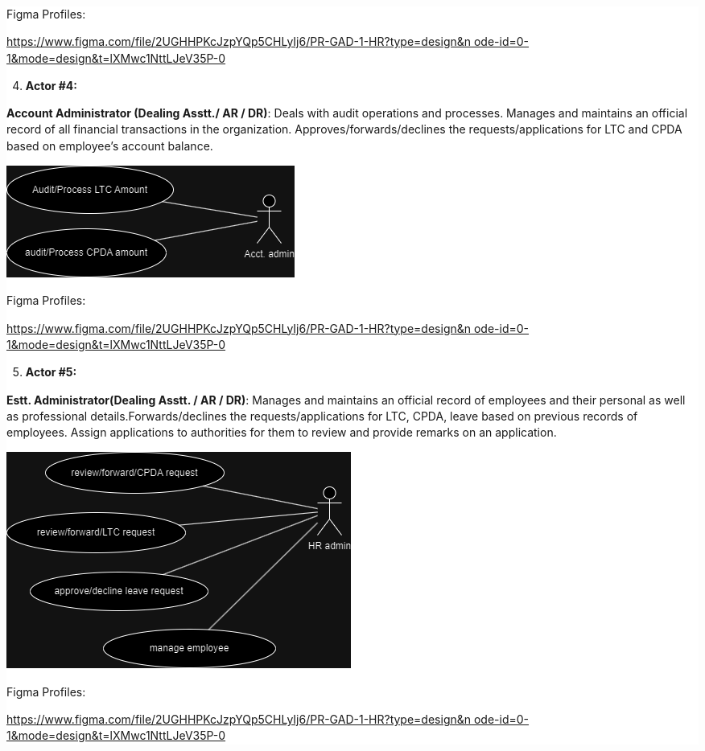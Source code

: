 Figma Profiles:

[https://www.figma.com/file/2UGHHPKcJzpYQp5CHLyIj6/PR-GAD-1-HR?type=design&n ode-id=0-1&mode=design&t=lXMwc1NttLJeV35P-0](https://www.figma.com/file/2UGHHPKcJzpYQp5CHLyIj6/PR-GAD-1-HR?type=design&node-id=0-1&mode=design&t=lXMwc1NttLJeV35P-0)

4. **Actor #4:**

**Account Administrator (Dealing Asstt./ AR / DR)**: Deals with audit operations and processes. Manages and maintains an official record of all financial transactions in the organization. Approves/forwards/declines the requests/applications for LTC and CPDA based on employee’s account balance.

![](assets/img4.png)

Figma Profiles:

[https://www.figma.com/file/2UGHHPKcJzpYQp5CHLyIj6/PR-GAD-1-HR?type=design&n ode-id=0-1&mode=design&t=lXMwc1NttLJeV35P-0](https://www.figma.com/file/2UGHHPKcJzpYQp5CHLyIj6/PR-GAD-1-HR?type=design&node-id=0-1&mode=design&t=lXMwc1NttLJeV35P-0)

5. **Actor #5:**

**Estt. Administrator(Dealing Asstt. / AR / DR)**: Manages and maintains an official record of employees and their personal as well as professional details.Forwards/declines the requests/applications for LTC, CPDA, leave based on previous records of employees. Assign applications to authorities for them to review and provide remarks on an application.

![](assets/img5.png)

Figma Profiles:

[https://www.figma.com/file/2UGHHPKcJzpYQp5CHLyIj6/PR-GAD-1-HR?type=design&n ode-id=0-1&mode=design&t=lXMwc1NttLJeV35P-0](https://www.figma.com/file/2UGHHPKcJzpYQp5CHLyIj6/PR-GAD-1-HR?type=design&node-id=0-1&mode=design&t=lXMwc1NttLJeV35P-0)
